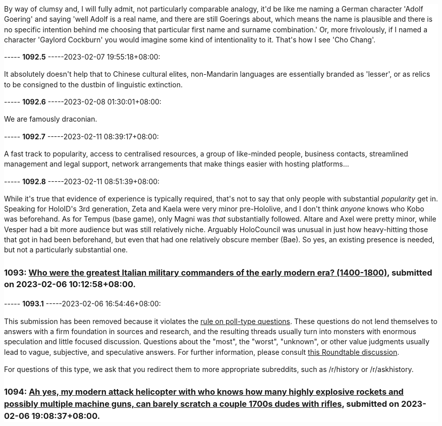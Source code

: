 By way of clumsy and, I will fully admit, not particularly comparable analogy, it'd be like me naming a German character 'Adolf Goering' and saying 'well Adolf is a real name, and there are still Goerings about, which means the name is plausible and there is no specific intention behind me choosing that particular first name and surname combination.' Or, more frivolously, if I named a character 'Gaylord Cockburn' you would imagine some kind of intentionality to it. That's how I see 'Cho Chang'.

----- __1092.5__ -----2023-02-07 19:55:18+08:00:

It absolutely doesn't help that to Chinese cultural elites, non-Mandarin languages are essentially branded as 'lesser', or as relics to be consigned to the dustbin of linguistic extinction.

----- __1092.6__ -----2023-02-08 01:30:01+08:00:

We are famously draconian.

----- __1092.7__ -----2023-02-11 08:39:17+08:00:

A fast track to popularity, access to centralised resources, a group of like-minded people, business contacts, streamlined management and legal support, network arrangements that make things easier with hosting platforms...

----- __1092.8__ -----2023-02-11 08:51:39+08:00:

While it's true that evidence of experience is typically required, that's not to say that only people with substantial *popularity* get in. Speaking for HoloID's 3rd generation, Zeta and Kaela were very minor pre-Hololive, and I don't think *anyone* knows who Kobo was beforehand. As for Tempus (base game), only Magni was *that* substantially followed. Altare and Axel were pretty minor, while Vesper had a bit more audience but was still relatively niche. Arguably HoloCouncil was unusual in just how heavy-hitting those that got in had been beforehand, but even that had one relatively obscure member (Bae). So yes, an existing presence is needed, but not a particularly substantial one.

### 1093: [Who were the greatest Italian military commanders of the early modern era? (1400-1800)](https://old.reddit.com/r/AskHistorians/comments/10uusxe/who_were_the_greatest_italian_military_commanders/), submitted on 2023-02-06 10:12:58+08:00.

----- __1093.1__ -----2023-02-06 16:54:46+08:00:

This submission has been removed because it violates the [rule on poll-type questions](http://www.reddit.com/r/AskHistorians/wiki/rules#wiki_no_.22poll.22-type_questions). These questions do not lend themselves to answers with a firm foundation in sources and research, and the resulting threads usually turn into monsters with enormous speculation and little focused discussion. Questions about the "most", the "worst", "unknown", or other value judgments usually lead to vague, subjective, and speculative answers.  For further information, please consult [this Roundtable discussion](https://www.reddit.com/r/AskHistorians/comments/f7fhjf/rules_roundtable_iii_no_example_seeking_or/).

For questions of this type, we ask that you redirect them to more appropriate subreddits, such as /r/history or /r/askhistory.

### 1094: [Ah yes, my modern attack helicopter with who knows how many highly explosive rockets and possibly multiple machine guns, can barely scratch a couple 1700s dudes with rifles](https://old.reddit.com/r/civ/comments/10v3zos/ah_yes_my_modern_attack_helicopter_with_who_knows/), submitted on 2023-02-06 19:08:37+08:00.

